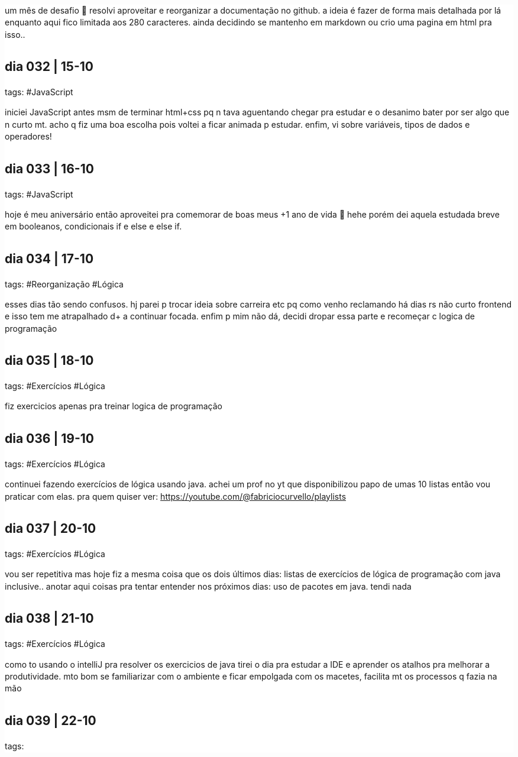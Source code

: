 um mês de desafio 🥳
resolvi aproveitar e reorganizar a documentação no github. a ideia é fazer de forma mais detalhada por lá enquanto aqui fico limitada aos 280 caracteres. ainda decidindo se mantenho em markdown ou crio uma pagina em html pra isso..
## dia 032 | 15-10
tags: #JavaScript

iniciei JavaScript antes msm de terminar html+css pq n tava aguentando chegar pra estudar e o desanimo bater por ser algo que n curto mt. acho q fiz uma boa escolha pois voltei a ficar animada p estudar. enfim, vi sobre variáveis, tipos de dados e operadores!
## dia 033 | 16-10
tags: #JavaScript

hoje é meu aniversário então aproveitei pra comemorar de boas meus +1 ano de vida 🥳 hehe
porém dei aquela estudada breve em booleanos, condicionais if e else e else if.
## dia 034 | 17-10
tags: #Reorganização #Lógica 

esses dias tão sendo confusos. hj parei p trocar ideia sobre carreira etc pq como venho reclamando há dias rs não curto frontend e isso tem me atrapalhado d+ a continuar focada. enfim p mim não dá, decidi dropar essa parte e recomeçar c logica de programação
## dia 035 | 18-10
tags: #Exercícios #Lógica

fiz exercicios apenas pra treinar logica de programação
## dia 036 | 19-10
tags: #Exercícios #Lógica

continuei fazendo exercícios de lógica usando java. achei um prof no yt que disponibilizou papo de umas 10 listas então vou praticar com elas. pra quem quiser ver: https://youtube.com/@fabriciocurvello/playlists
## dia 037 | 20-10
tags: #Exercícios #Lógica

vou ser repetitiva mas hoje fiz a mesma coisa que os dois últimos dias: listas de exercícios de lógica de programação com java
inclusive.. anotar aqui coisas pra tentar entender nos próximos dias: uso de pacotes em java. tendi nada
## dia 038 | 21-10
tags: #Exercícios #Lógica

como to usando o intelliJ pra resolver os exercicios de java tirei o dia pra estudar a IDE e aprender os atalhos pra melhorar a produtividade. mto bom se familiarizar com o ambiente e ficar empolgada com os macetes, facilita mt os processos q fazia na mão
## dia 039 | 22-10
tags:

